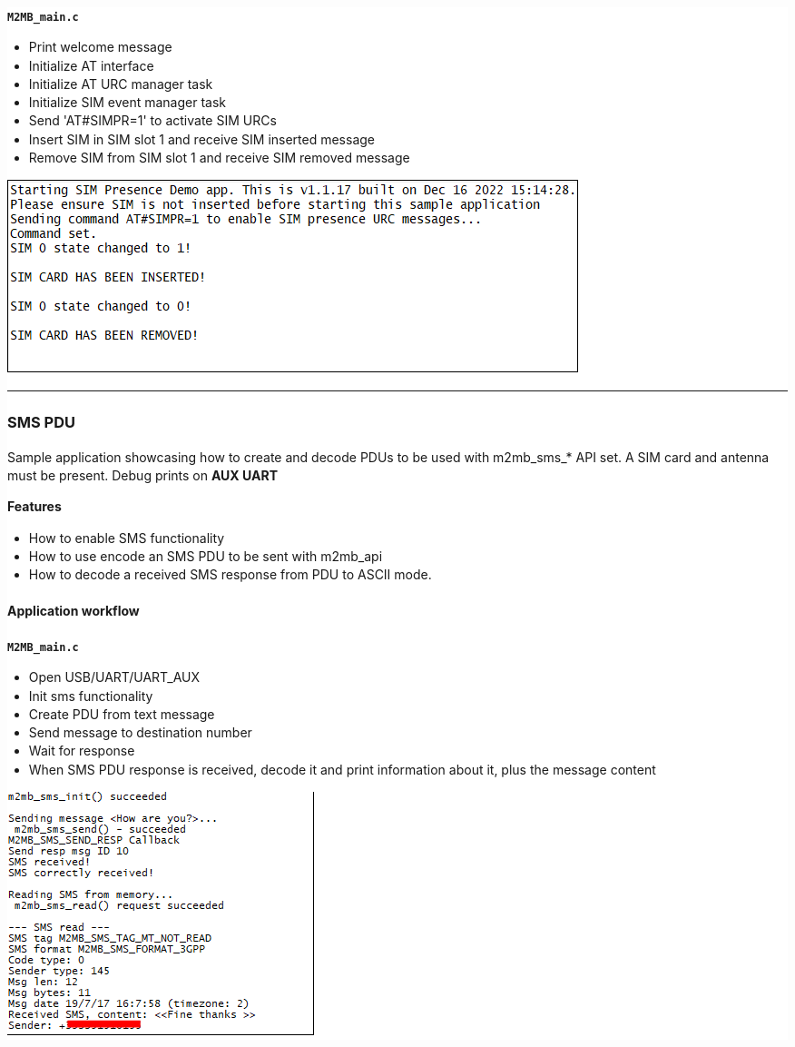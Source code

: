 **`M2MB_main.c`**

- Print welcome message 
- Initialize AT interface
- Initialize AT URC manager task
- Initialize SIM event manager task
- Send 'AT#SIMPR=1' to activate SIM URCs
- Insert SIM in SIM slot 1 and receive SIM inserted message
- Remove SIM from SIM slot 1 and receive SIM removed message

![](pictures/samples/SimEventHandler_bordered.png)

---------------------



### SMS PDU

Sample application showcasing how to create and decode PDUs to be used with m2mb_sms_* API set. A SIM card and antenna must be present. Debug prints on **AUX UART**


**Features**


- How to enable SMS functionality
- How to use encode an SMS PDU to be sent with m2mb_api
- How to decode a received SMS response from PDU to ASCII mode.


#### Application workflow

**`M2MB_main.c`**

- Open USB/UART/UART_AUX
- Init sms functionality
- Create PDU from text message
- Send message to destination number
- Wait for response
- When SMS PDU response is received, decode it and print information about it, plus the message content

![](pictures/samples/sms_pdu_bordered.png)
